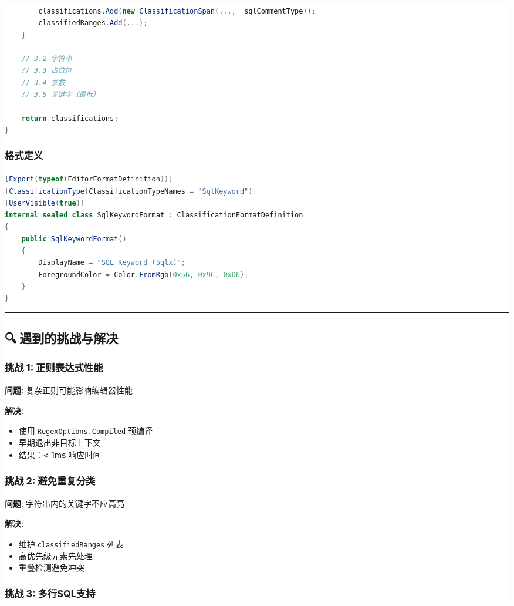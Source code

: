 ```csharp
        classifications.Add(new ClassificationSpan(..., _sqlCommentType));
        classifiedRanges.Add(...);
    }
    
    // 3.2 字符串
    // 3.3 占位符
    // 3.4 参数
    // 3.5 关键字（最低）
    
    return classifications;
}
```

### 格式定义

```csharp
[Export(typeof(EditorFormatDefinition))]
[ClassificationType(ClassificationTypeNames = "SqlKeyword")]
[UserVisible(true)]
internal sealed class SqlKeywordFormat : ClassificationFormatDefinition
{
    public SqlKeywordFormat()
    {
        DisplayName = "SQL Keyword (Sqlx)";
        ForegroundColor = Color.FromRgb(0x56, 0x9C, 0xD6);
    }
}
```

---

## 🔍 遇到的挑战与解决

### 挑战 1: 正则表达式性能

**问题**: 复杂正则可能影响编辑器性能

**解决**:
- 使用 `RegexOptions.Compiled` 预编译
- 早期退出非目标上下文
- 结果：< 1ms 响应时间

### 挑战 2: 避免重复分类

**问题**: 字符串内的关键字不应高亮

**解决**:
- 维护 `classifiedRanges` 列表
- 高优先级元素先处理
- 重叠检测避免冲突

### 挑战 3: 多行SQL支持
